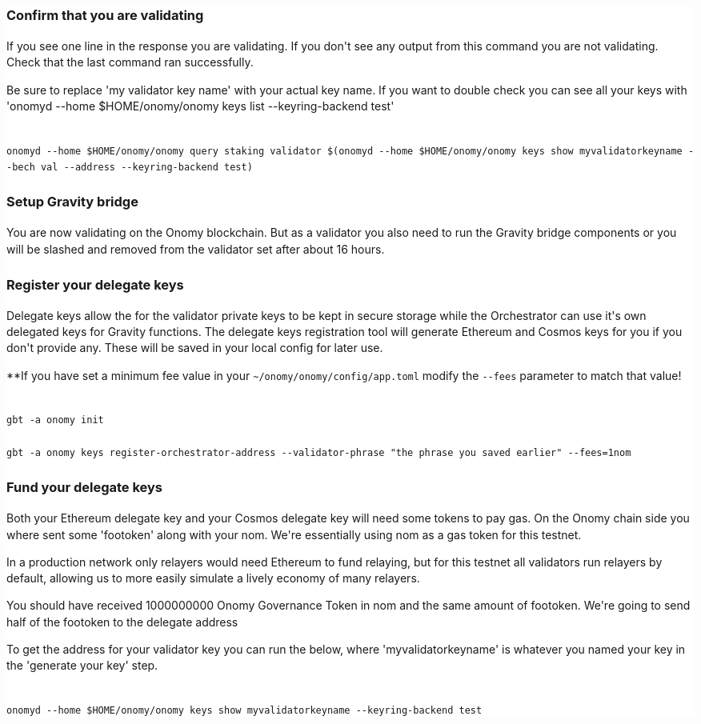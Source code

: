 ### Confirm that you are validating

If you see one line in the response you are validating. If you don't see any output from this command you are not validating. Check that the last command ran successfully.

Be sure to replace 'my validator key name' with your actual key name. If you want to double check you can see all your keys with 'onomyd --home $HOME/onomy/onomy keys list --keyring-backend test'

```

onomyd --home $HOME/onomy/onomy query staking validator $(onomyd --home $HOME/onomy/onomy keys show myvalidatorkeyname --bech val --address --keyring-backend test)

```

### Setup Gravity bridge

You are now validating on the Onomy blockchain. But as a validator you also need to run the Gravity bridge components or you will be slashed and removed from the validator set after about 16 hours.

### Register your delegate keys

Delegate keys allow the for the validator private keys to be kept in secure storage while the Orchestrator can use it's own delegated keys for Gravity functions. The delegate keys registration tool will generate Ethereum and Cosmos keys for you if you don't provide any. These will be saved in your local config for later use.

\*\*If you have set a minimum fee value in your `~/onomy/onomy/config/app.toml` modify the `--fees` parameter to match that value!

```

gbt -a onomy init

gbt -a onomy keys register-orchestrator-address --validator-phrase "the phrase you saved earlier" --fees=1nom

```

### Fund your delegate keys

Both your Ethereum delegate key and your Cosmos delegate key will need some tokens to pay gas. On the Onomy chain side you where sent some 'footoken' along with your nom. We're essentially using nom as a gas token for this testnet.

In a production network only relayers would need Ethereum to fund relaying, but for this testnet all validators run relayers by default, allowing us to more easily simulate a lively economy of many relayers.

You should have received 1000000000 Onomy Governance Token in nom and the same amount of footoken. We're going to send half of the footoken to the delegate address

To get the address for your validator key you can run the below, where 'myvalidatorkeyname' is whatever you named your key in the 'generate your key' step.

```

onomyd --home $HOME/onomy/onomy keys show myvalidatorkeyname --keyring-backend test

```
